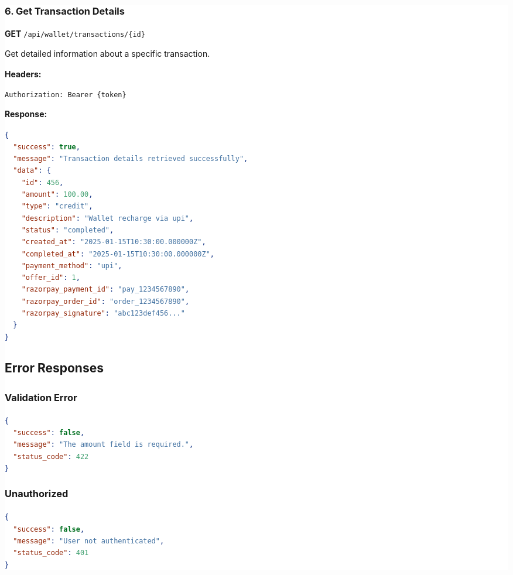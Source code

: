 ### 6. Get Transaction Details

**GET** `/api/wallet/transactions/{id}`

Get detailed information about a specific transaction.

**Headers:**
```
Authorization: Bearer {token}
```

**Response:**
```json
{
  "success": true,
  "message": "Transaction details retrieved successfully",
  "data": {
    "id": 456,
    "amount": 100.00,
    "type": "credit",
    "description": "Wallet recharge via upi",
    "status": "completed",
    "created_at": "2025-01-15T10:30:00.000000Z",
    "completed_at": "2025-01-15T10:30:00.000000Z",
    "payment_method": "upi",
    "offer_id": 1,
    "razorpay_payment_id": "pay_1234567890",
    "razorpay_order_id": "order_1234567890",
    "razorpay_signature": "abc123def456..."
  }
}
```

## Error Responses

### Validation Error
```json
{
  "success": false,
  "message": "The amount field is required.",
  "status_code": 422
}
```

### Unauthorized
```json
{
  "success": false,
  "message": "User not authenticated",
  "status_code": 401
}
```
